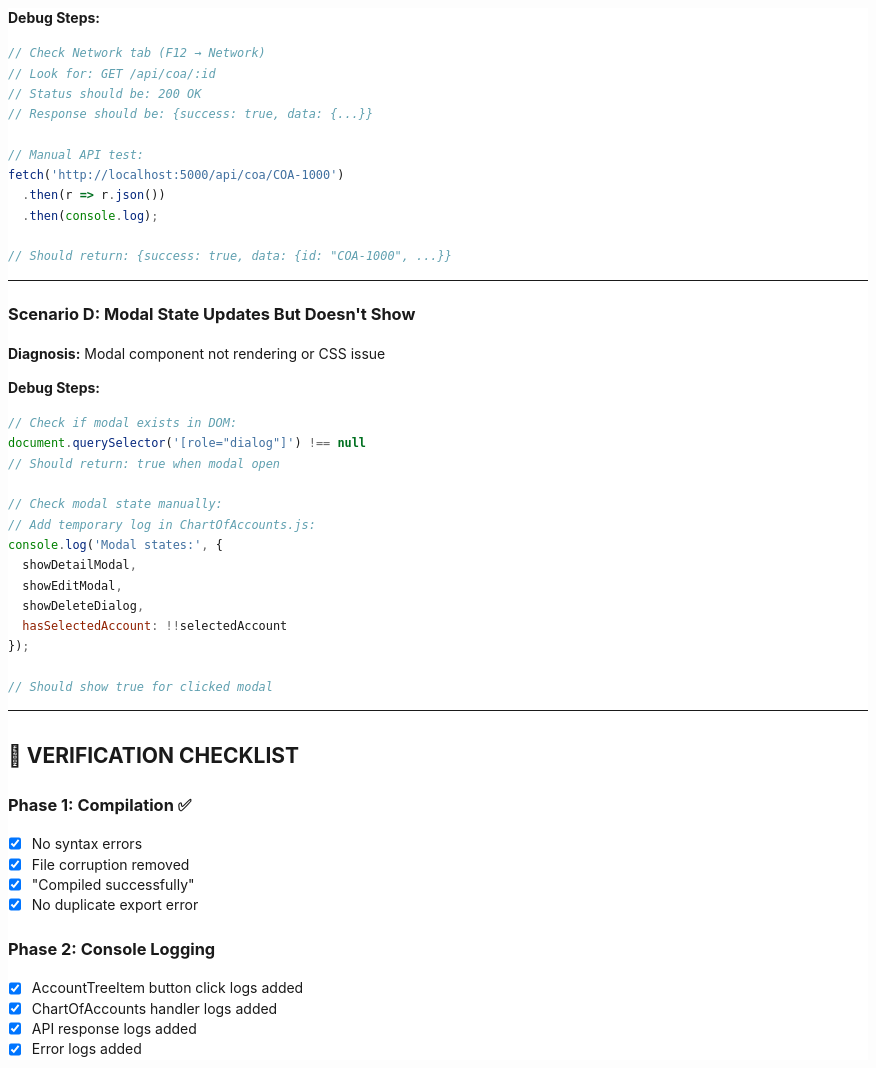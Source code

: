 **Debug Steps:**
```javascript
// Check Network tab (F12 → Network)
// Look for: GET /api/coa/:id
// Status should be: 200 OK
// Response should be: {success: true, data: {...}}

// Manual API test:
fetch('http://localhost:5000/api/coa/COA-1000')
  .then(r => r.json())
  .then(console.log);

// Should return: {success: true, data: {id: "COA-1000", ...}}
```

---

### Scenario D: Modal State Updates But Doesn't Show

**Diagnosis:** Modal component not rendering or CSS issue

**Debug Steps:**
```javascript
// Check if modal exists in DOM:
document.querySelector('[role="dialog"]') !== null
// Should return: true when modal open

// Check modal state manually:
// Add temporary log in ChartOfAccounts.js:
console.log('Modal states:', {
  showDetailModal,
  showEditModal,
  showDeleteDialog,
  hasSelectedAccount: !!selectedAccount
});

// Should show true for clicked modal
```

---

## 🎯 VERIFICATION CHECKLIST

### Phase 1: Compilation ✅
- [x] No syntax errors
- [x] File corruption removed
- [x] "Compiled successfully"
- [x] No duplicate export error

### Phase 2: Console Logging
- [x] AccountTreeItem button click logs added
- [x] ChartOfAccounts handler logs added
- [x] API response logs added
- [x] Error logs added
